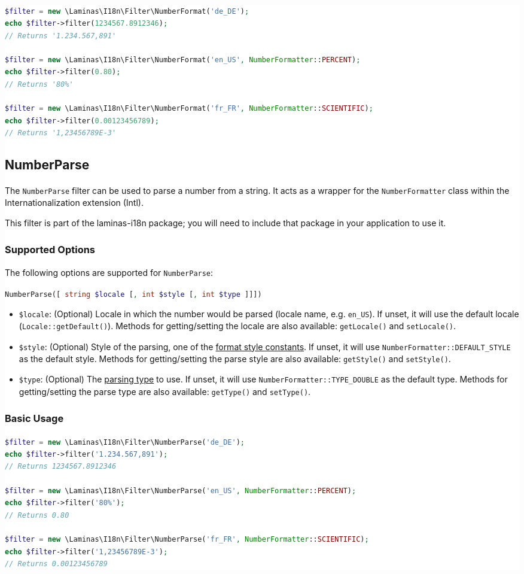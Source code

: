 ```php
$filter = new \Laminas\I18n\Filter\NumberFormat('de_DE');
echo $filter->filter(1234567.8912346);
// Returns '1.234.567,891'

$filter = new \Laminas\I18n\Filter\NumberFormat('en_US', NumberFormatter::PERCENT);
echo $filter->filter(0.80);
// Returns '80%'

$filter = new \Laminas\I18n\Filter\NumberFormat('fr_FR', NumberFormatter::SCIENTIFIC);
echo $filter->filter(0.00123456789);
// Returns '1,23456789E-3'
```

## NumberParse

The `NumberParse` filter can be used to parse a number from a string. It acts as
a wrapper for the `NumberFormatter` class within the Internationalization
extension (Intl).

This filter is part of the laminas-i18n package; you will need to include that
package in your application to use it.

### Supported Options

The following options are supported for `NumberParse`:

```php
NumberParse([ string $locale [, int $style [, int $type ]]])
```

- `$locale`: (Optional) Locale in which the number would be parsed (locale name,
  e.g. `en_US`). If unset, it will use the default locale
  (`Locale::getDefault()`). Methods for getting/setting the locale are also
  available: `getLocale()` and `setLocale()`.

- `$style`: (Optional) Style of the parsing, one of the
  [format style constants](http://www.php.net/manual/class.numberformatter.php#intl.numberformatter-constants.unumberformatstyle).
  If unset, it will use `NumberFormatter::DEFAULT_STYLE` as the default style.
  Methods for getting/setting the parse style are also available: `getStyle()`
  and `setStyle()`.

- `$type`: (Optional) The [parsing type](http://www.php.net/manual/class.numberformatter.php#intl.numberformatter-constants.types)
  to use. If unset, it will use `NumberFormatter::TYPE_DOUBLE` as the default
  type. Methods for getting/setting the parse type are also available:
  `getType()` and `setType()`.

### Basic Usage

```php
$filter = new \Laminas\I18n\Filter\NumberParse('de_DE');
echo $filter->filter('1.234.567,891');
// Returns 1234567.8912346

$filter = new \Laminas\I18n\Filter\NumberParse('en_US', NumberFormatter::PERCENT);
echo $filter->filter('80%');
// Returns 0.80

$filter = new \Laminas\I18n\Filter\NumberParse('fr_FR', NumberFormatter::SCIENTIFIC);
echo $filter->filter('1,23456789E-3');
// Returns 0.00123456789
```
